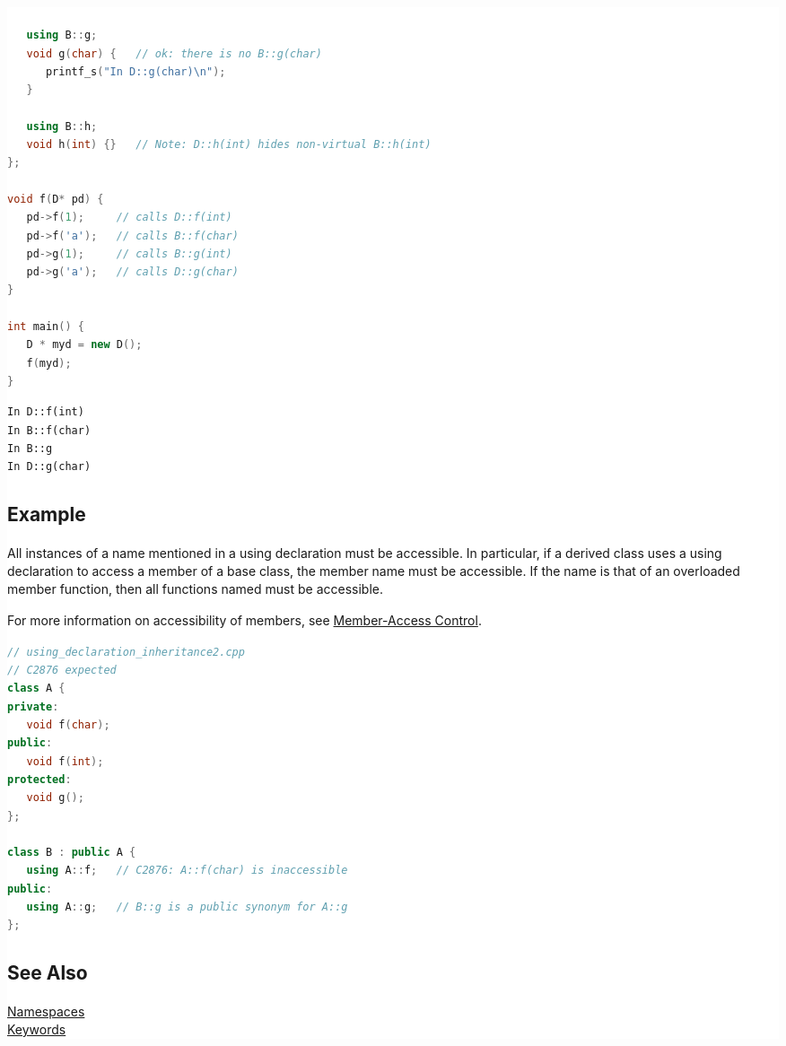 ```cpp  
  
   using B::g;  
   void g(char) {   // ok: there is no B::g(char)  
      printf_s("In D::g(char)\n");  
   }  
  
   using B::h;  
   void h(int) {}   // Note: D::h(int) hides non-virtual B::h(int)  
};  
  
void f(D* pd) {  
   pd->f(1);     // calls D::f(int)  
   pd->f('a');   // calls B::f(char)  
   pd->g(1);     // calls B::g(int)  
   pd->g('a');   // calls D::g(char)  
}  
  
int main() {  
   D * myd = new D();  
   f(myd);  
}  
```  
  
```Output  
In D::f(int)  
In B::f(char)  
In B::g  
In D::g(char)  
```  
  
## Example  
All instances of a name mentioned in a using declaration must be accessible. In particular, if a derived class uses a using declaration to access a member of a base class, the member name must be accessible. If the name is that of an overloaded member function, then all functions named must be accessible.  
  
For more information on accessibility of members, see [Member-Access Control](../cpp/member-access-control-cpp.md).  
  
```cpp  
// using_declaration_inheritance2.cpp  
// C2876 expected  
class A {  
private:  
   void f(char);  
public:  
   void f(int);  
protected:  
   void g();  
};  
  
class B : public A {  
   using A::f;   // C2876: A::f(char) is inaccessible  
public:  
   using A::g;   // B::g is a public synonym for A::g  
};  
```  
  
## See Also  
 [Namespaces](../cpp/namespaces-cpp.md)   
 [Keywords](../cpp/keywords-cpp.md)
